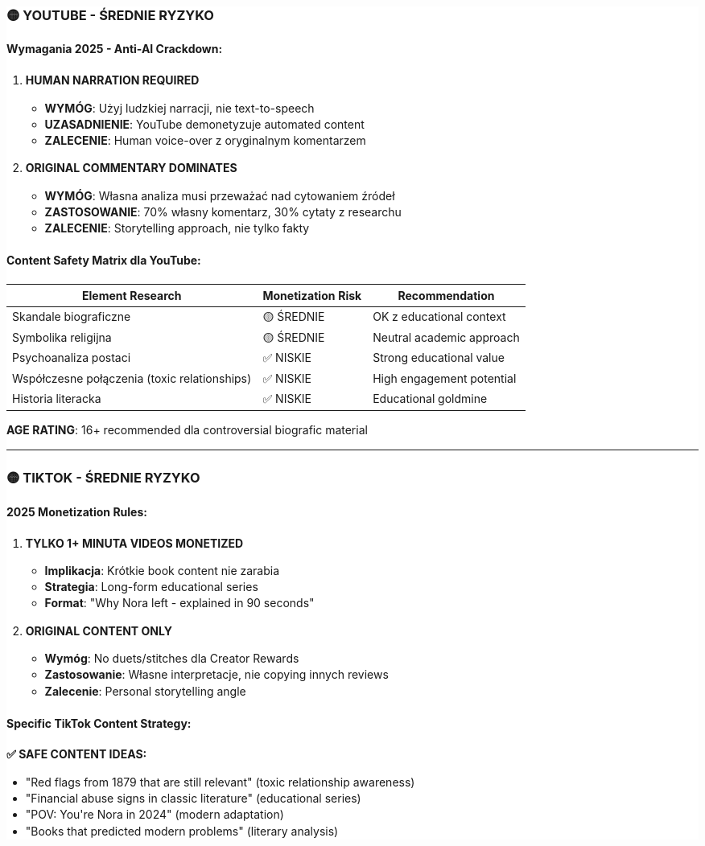 
### 🟡 **YOUTUBE** - ŚREDNIE RYZYKO

#### Wymagania 2025 - Anti-AI Crackdown:

1. **HUMAN NARRATION REQUIRED**
   - **WYMÓG**: Użyj ludzkiej narracji, nie text-to-speech
   - **UZASADNIENIE**: YouTube demonetyzuje automated content
   - **ZALECENIE**: Human voice-over z oryginalnym komentarzem

2. **ORIGINAL COMMENTARY DOMINATES**
   - **WYMÓG**: Własna analiza musi przeważać nad cytowaniem źródeł
   - **ZASTOSOWANIE**: 70% własny komentarz, 30% cytaty z researchu
   - **ZALECENIE**: Storytelling approach, nie tylko fakty

#### Content Safety Matrix dla YouTube:

| Element Research | Monetization Risk | Recommendation |
|------------------|-------------------|----------------|
| Skandale biograficzne | 🟡 ŚREDNIE | OK z educational context |
| Symbolika religijna | 🟡 ŚREDNIE | Neutral academic approach |
| Psychoanaliza postaci | ✅ NISKIE | Strong educational value |
| Współczesne połączenia (toxic relationships) | ✅ NISKIE | High engagement potential |
| Historia literacka | ✅ NISKIE | Educational goldmine |

**AGE RATING**: 16+ recommended dla controversial biografic material

---

### 🟡 **TIKTOK** - ŚREDNIE RYZYKO

#### 2025 Monetization Rules:

1. **TYLKO 1+ MINUTA VIDEOS MONETIZED**
   - **Implikacja**: Krótkie book content nie zarabia
   - **Strategia**: Long-form educational series
   - **Format**: "Why Nora left - explained in 90 seconds"

2. **ORIGINAL CONTENT ONLY**
   - **Wymóg**: No duets/stitches dla Creator Rewards
   - **Zastosowanie**: Własne interpretacje, nie copying innych reviews
   - **Zalecenie**: Personal storytelling angle

#### Specific TikTok Content Strategy:

**✅ SAFE CONTENT IDEAS:**
- "Red flags from 1879 that are still relevant" (toxic relationship awareness)
- "Financial abuse signs in classic literature" (educational series)
- "POV: You're Nora in 2024" (modern adaptation)
- "Books that predicted modern problems" (literary analysis)
